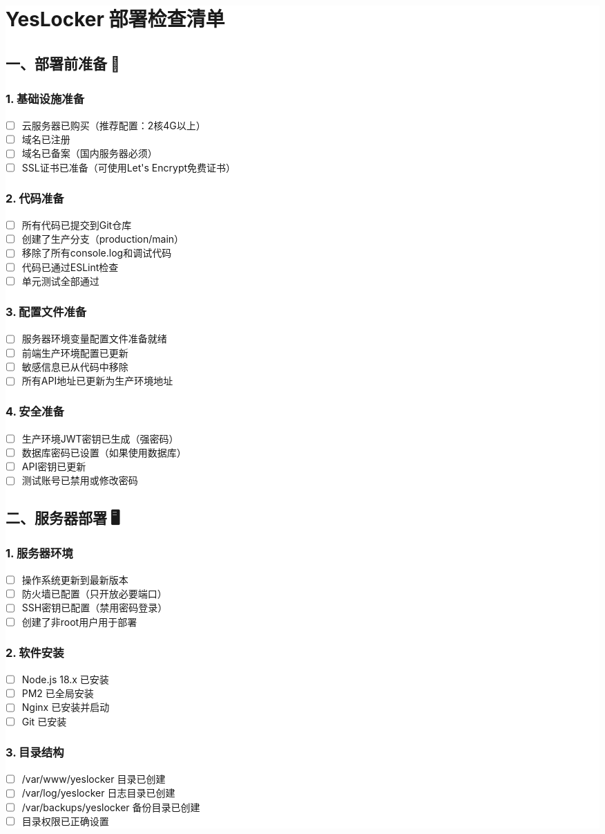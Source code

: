 # YesLocker 部署检查清单

## 一、部署前准备 🔧

### 1. 基础设施准备
- [ ] 云服务器已购买（推荐配置：2核4G以上）
- [ ] 域名已注册
- [ ] 域名已备案（国内服务器必须）
- [ ] SSL证书已准备（可使用Let's Encrypt免费证书）

### 2. 代码准备
- [ ] 所有代码已提交到Git仓库
- [ ] 创建了生产分支（production/main）
- [ ] 移除了所有console.log和调试代码
- [ ] 代码已通过ESLint检查
- [ ] 单元测试全部通过

### 3. 配置文件准备
- [ ] 服务器环境变量配置文件准备就绪
- [ ] 前端生产环境配置已更新
- [ ] 敏感信息已从代码中移除
- [ ] 所有API地址已更新为生产环境地址

### 4. 安全准备
- [ ] 生产环境JWT密钥已生成（强密码）
- [ ] 数据库密码已设置（如果使用数据库）
- [ ] API密钥已更新
- [ ] 测试账号已禁用或修改密码

## 二、服务器部署 🖥️

### 1. 服务器环境
- [ ] 操作系统更新到最新版本
- [ ] 防火墙已配置（只开放必要端口）
- [ ] SSH密钥已配置（禁用密码登录）
- [ ] 创建了非root用户用于部署

### 2. 软件安装
- [ ] Node.js 18.x 已安装
- [ ] PM2 已全局安装
- [ ] Nginx 已安装并启动
- [ ] Git 已安装

### 3. 目录结构
- [ ] /var/www/yeslocker 目录已创建
- [ ] /var/log/yeslocker 日志目录已创建
- [ ] /var/backups/yeslocker 备份目录已创建
- [ ] 目录权限已正确设置

